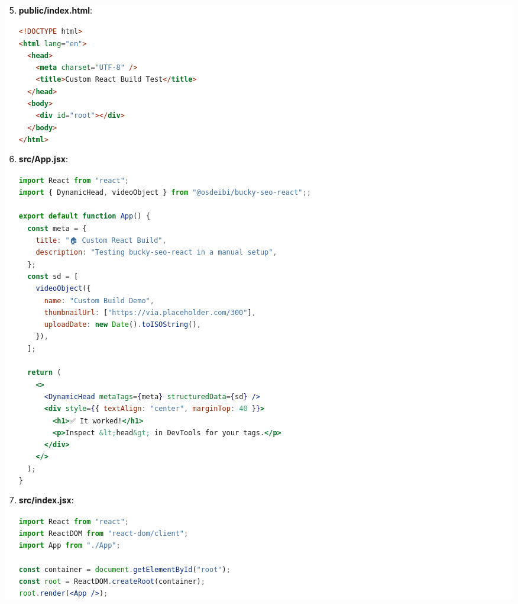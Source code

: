 5. **public/index.html**:

   ```html
   <!DOCTYPE html>
   <html lang="en">
     <head>
       <meta charset="UTF-8" />
       <title>Custom React Build Test</title>
     </head>
     <body>
       <div id="root"></div>
     </body>
   </html>
   ```

6. **src/App.jsx**:

   ```jsx
   import React from "react";
   import { DynamicHead, videoObject } from "@osdeibi/bucky-seo-react";;

   export default function App() {
     const meta = {
       title: "🏠 Custom React Build",
       description: "Testing bucky-seo-react in a manual setup",
     };
     const sd = [
       videoObject({
         name: "Custom Build Demo",
         thumbnailUrl: ["https://via.placeholder.com/300"],
         uploadDate: new Date().toISOString(),
       }),
     ];

     return (
       <>
         <DynamicHead metaTags={meta} structuredData={sd} />
         <div style={{ textAlign: "center", marginTop: 40 }}>
           <h1>✅ It worked!</h1>
           <p>Inspect &lt;head&gt; in DevTools for your tags.</p>
         </div>
       </>
     );
   }
   ```

7. **src/index.jsx**:

   ```jsx
   import React from "react";
   import ReactDOM from "react-dom/client";
   import App from "./App";

   const container = document.getElementById("root");
   const root = ReactDOM.createRoot(container);
   root.render(<App />);
   ```
